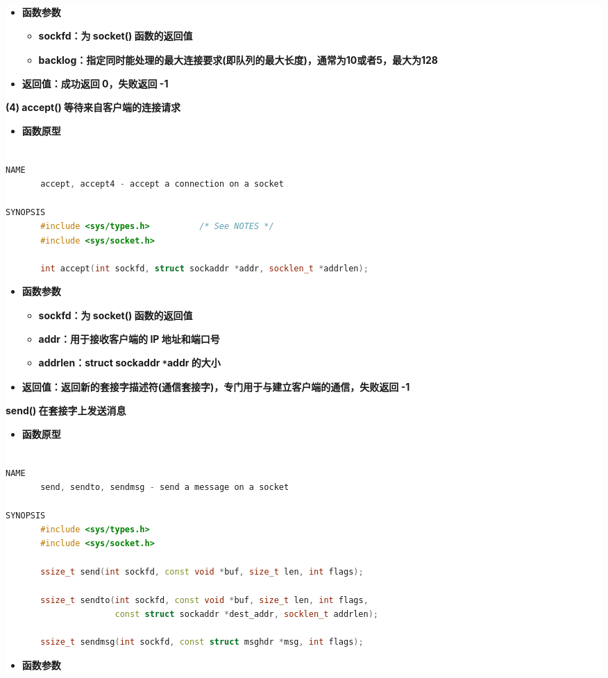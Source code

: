 - **函数参数**

  - **sockfd：为 socket() 函数的返回值**

  - **backlog：指定同时能处理的最大连接要求(即队列的最大长度)，通常为10或者5，最大为128**

- **返回值：成功返回 0，失败返回 -1**

**(4) accept() 等待来自客户端的连接请求**

- **函数原型**

```cpp

NAME
       accept, accept4 - accept a connection on a socket

SYNOPSIS
       #include <sys/types.h>          /* See NOTES */
       #include <sys/socket.h>

       int accept(int sockfd, struct sockaddr *addr, socklen_t *addrlen);

```

- **函数参数**

  - **sockfd：为 socket() 函数的返回值**

  - **addr：用于接收客户端的 IP 地址和端口号**

  - **addrlen：struct sockaddr `*`addr 的大小**

- **返回值：返回新的套接字描述符(通信套接字)，专门用于与建立客户端的通信，失败返回 -1**

**send() 在套接字上发送消息**

- **函数原型**

```cpp

NAME
       send, sendto, sendmsg - send a message on a socket

SYNOPSIS
       #include <sys/types.h>
       #include <sys/socket.h>

       ssize_t send(int sockfd, const void *buf, size_t len, int flags);

       ssize_t sendto(int sockfd, const void *buf, size_t len, int flags,
                      const struct sockaddr *dest_addr, socklen_t addrlen);

       ssize_t sendmsg(int sockfd, const struct msghdr *msg, int flags);

```

- **函数参数**

